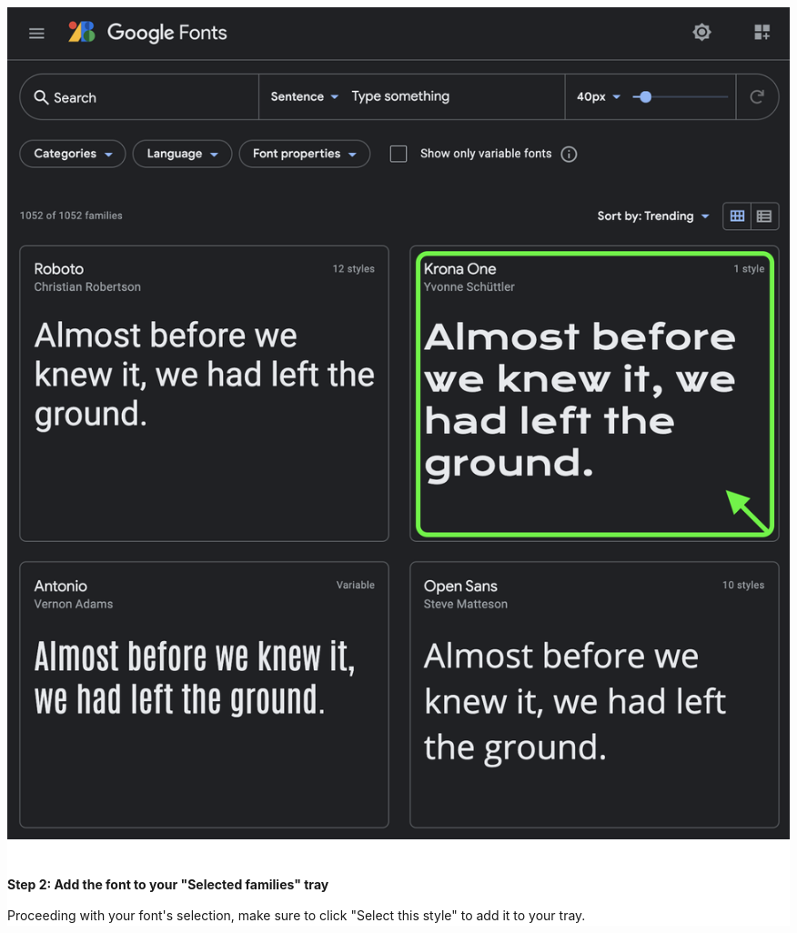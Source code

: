![Step 1](/img/fed-talk/s01e02/select-font-1.png)

<br>**Step 2: Add the font to your "Selected families" tray**

Proceeding with your font's selection, make sure to click "Select this style" to add it to your tray.
